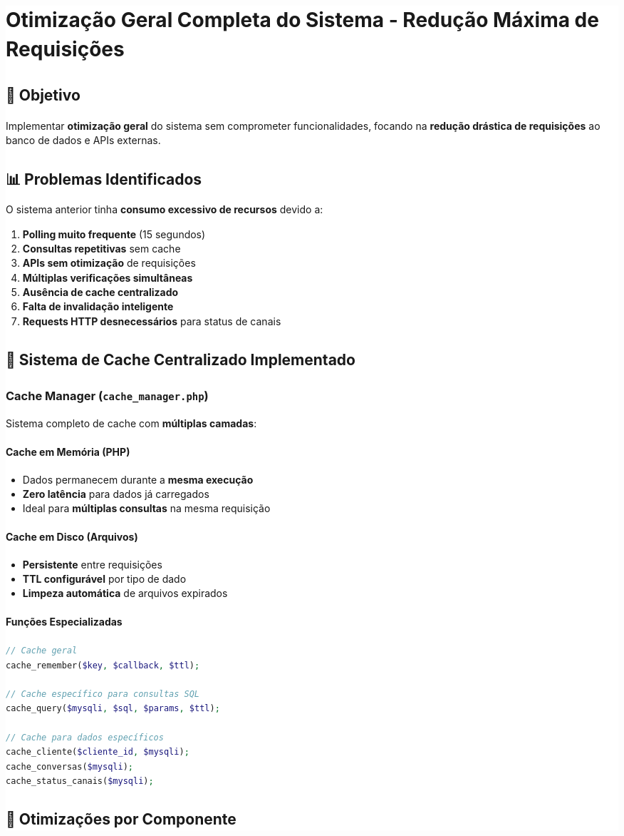 # Otimização Geral Completa do Sistema - Redução Máxima de Requisições

## 🎯 Objetivo
Implementar **otimização geral** do sistema sem comprometer funcionalidades, focando na **redução drástica de requisições** ao banco de dados e APIs externas.

## 📊 Problemas Identificados

O sistema anterior tinha **consumo excessivo de recursos** devido a:

1. **Polling muito frequente** (15 segundos)
2. **Consultas repetitivas** sem cache
3. **APIs sem otimização** de requisições
4. **Múltiplas verificações simultâneas**
5. **Ausência de cache centralizado**
6. **Falta de invalidação inteligente**
7. **Requests HTTP desnecessários** para status de canais

## 🚀 Sistema de Cache Centralizado Implementado

### **Cache Manager** (`cache_manager.php`)
Sistema completo de cache com **múltiplas camadas**:

#### Cache em Memória (PHP)
- Dados permanecem durante a **mesma execução**
- **Zero latência** para dados já carregados
- Ideal para **múltiplas consultas** na mesma requisição

#### Cache em Disco (Arquivos)
- **Persistente** entre requisições
- **TTL configurável** por tipo de dado
- **Limpeza automática** de arquivos expirados

#### Funções Especializadas
```php
// Cache geral
cache_remember($key, $callback, $ttl);

// Cache específico para consultas SQL
cache_query($mysqli, $sql, $params, $ttl);

// Cache para dados específicos
cache_cliente($cliente_id, $mysqli);
cache_conversas($mysqli);
cache_status_canais($mysqli);
```

## 🔧 Otimizações por Componente
